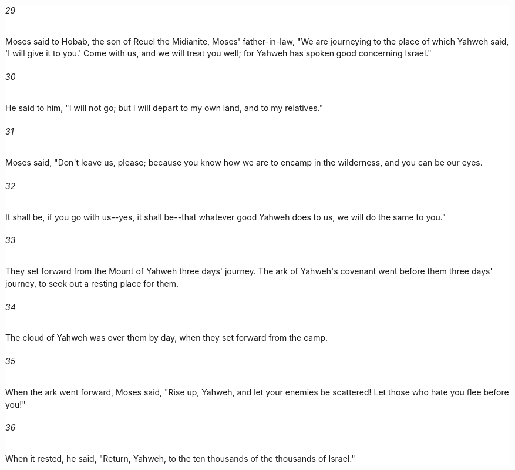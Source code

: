 

###### 29 

Moses said to Hobab, the son of Reuel the Midianite, Moses' father-in-law, "We are journeying to the place of which Yahweh said, 'I will give it to you.' Come with us, and we will treat you well; for Yahweh has spoken good concerning Israel." 



###### 30 

He said to him, "I will not go; but I will depart to my own land, and to my relatives." 



###### 31 

Moses said, "Don't leave us, please; because you know how we are to encamp in the wilderness, and you can be our eyes. 



###### 32 

It shall be, if you go with us--yes, it shall be--that whatever good Yahweh does to us, we will do the same to you." 



###### 33 

They set forward from the Mount of Yahweh three days' journey. The ark of Yahweh's covenant went before them three days' journey, to seek out a resting place for them. 



###### 34 

The cloud of Yahweh was over them by day, when they set forward from the camp. 



###### 35 

When the ark went forward, Moses said, "Rise up, Yahweh, and let your enemies be scattered! Let those who hate you flee before you!" 



###### 36 

When it rested, he said, "Return, Yahweh, to the ten thousands of the thousands of Israel."
